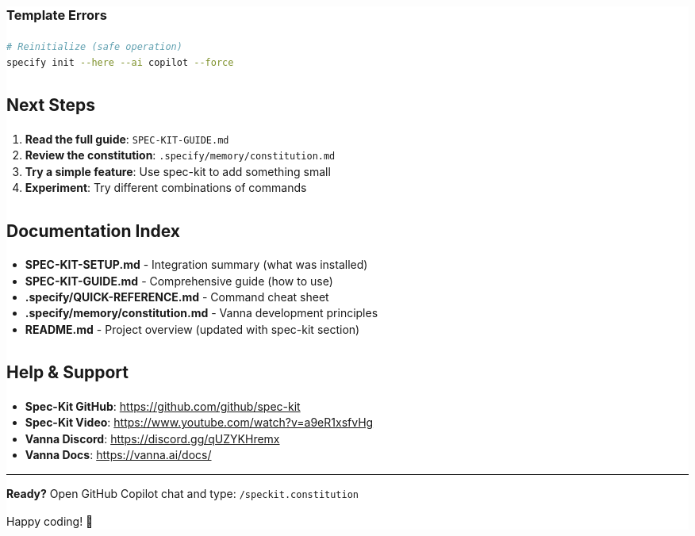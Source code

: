 ### Template Errors
```bash
# Reinitialize (safe operation)
specify init --here --ai copilot --force
```

## Next Steps

1. **Read the full guide**: `SPEC-KIT-GUIDE.md`
2. **Review the constitution**: `.specify/memory/constitution.md`
3. **Try a simple feature**: Use spec-kit to add something small
4. **Experiment**: Try different combinations of commands

## Documentation Index

- **SPEC-KIT-SETUP.md** - Integration summary (what was installed)
- **SPEC-KIT-GUIDE.md** - Comprehensive guide (how to use)
- **.specify/QUICK-REFERENCE.md** - Command cheat sheet
- **.specify/memory/constitution.md** - Vanna development principles
- **README.md** - Project overview (updated with spec-kit section)

## Help & Support

- **Spec-Kit GitHub**: https://github.com/github/spec-kit
- **Spec-Kit Video**: https://www.youtube.com/watch?v=a9eR1xsfvHg
- **Vanna Discord**: https://discord.gg/qUZYKHremx
- **Vanna Docs**: https://vanna.ai/docs/

---

**Ready?** Open GitHub Copilot chat and type: `/speckit.constitution`

Happy coding! 🎉
